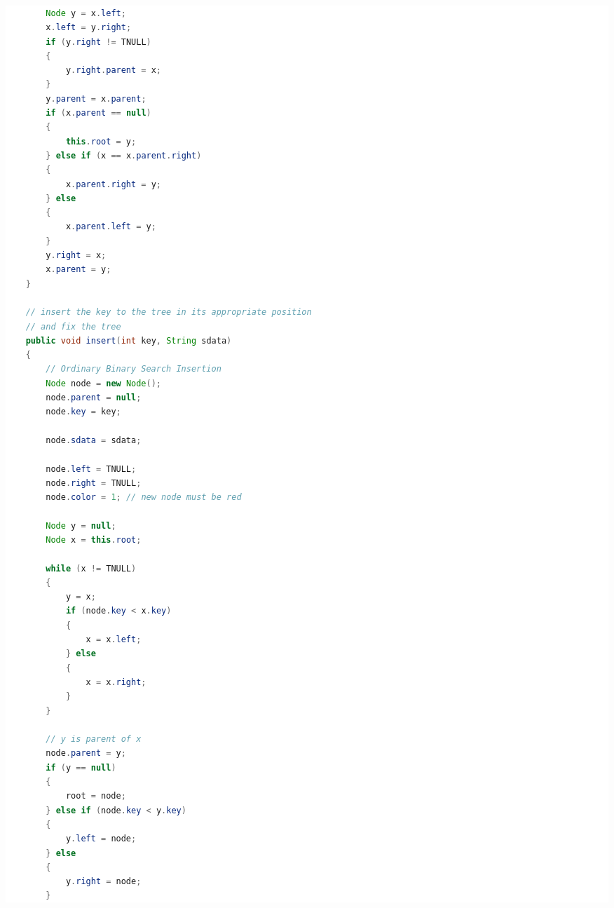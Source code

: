 ```java
        Node y = x.left;
        x.left = y.right;
        if (y.right != TNULL)
        {
            y.right.parent = x;
        }
        y.parent = x.parent;
        if (x.parent == null)
        {
            this.root = y;
        } else if (x == x.parent.right)
        {
            x.parent.right = y;
        } else
        {
            x.parent.left = y;
        }
        y.right = x;
        x.parent = y;
    }

    // insert the key to the tree in its appropriate position
    // and fix the tree
    public void insert(int key, String sdata)
    {
        // Ordinary Binary Search Insertion
        Node node = new Node();
        node.parent = null;
        node.key = key;

        node.sdata = sdata;

        node.left = TNULL;
        node.right = TNULL;
        node.color = 1; // new node must be red

        Node y = null;
        Node x = this.root;

        while (x != TNULL)
        {
            y = x;
            if (node.key < x.key)
            {
                x = x.left;
            } else
            {
                x = x.right;
            }
        }

        // y is parent of x
        node.parent = y;
        if (y == null)
        {
            root = node;
        } else if (node.key < y.key)
        {
            y.left = node;
        } else
        {
            y.right = node;
        }
```
